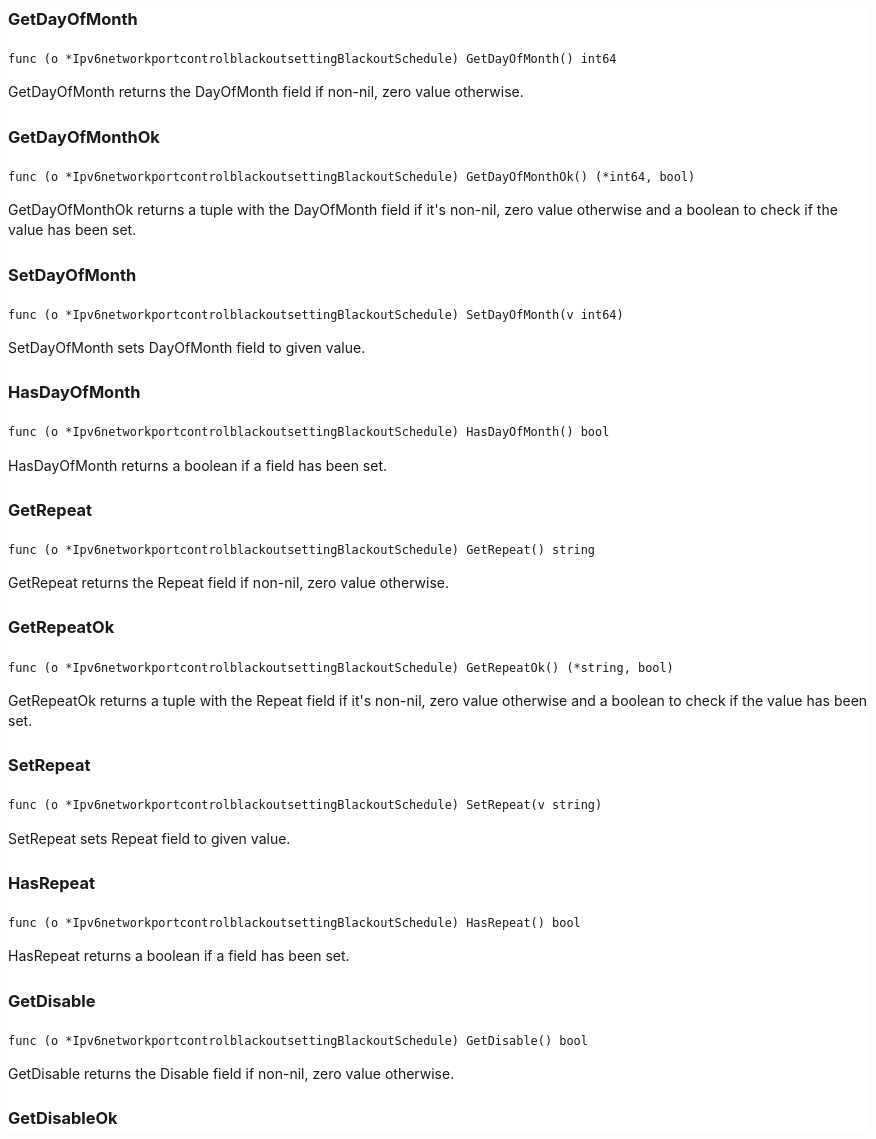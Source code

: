 ### GetDayOfMonth

`func (o *Ipv6networkportcontrolblackoutsettingBlackoutSchedule) GetDayOfMonth() int64`

GetDayOfMonth returns the DayOfMonth field if non-nil, zero value otherwise.

### GetDayOfMonthOk

`func (o *Ipv6networkportcontrolblackoutsettingBlackoutSchedule) GetDayOfMonthOk() (*int64, bool)`

GetDayOfMonthOk returns a tuple with the DayOfMonth field if it's non-nil, zero value otherwise
and a boolean to check if the value has been set.

### SetDayOfMonth

`func (o *Ipv6networkportcontrolblackoutsettingBlackoutSchedule) SetDayOfMonth(v int64)`

SetDayOfMonth sets DayOfMonth field to given value.

### HasDayOfMonth

`func (o *Ipv6networkportcontrolblackoutsettingBlackoutSchedule) HasDayOfMonth() bool`

HasDayOfMonth returns a boolean if a field has been set.

### GetRepeat

`func (o *Ipv6networkportcontrolblackoutsettingBlackoutSchedule) GetRepeat() string`

GetRepeat returns the Repeat field if non-nil, zero value otherwise.

### GetRepeatOk

`func (o *Ipv6networkportcontrolblackoutsettingBlackoutSchedule) GetRepeatOk() (*string, bool)`

GetRepeatOk returns a tuple with the Repeat field if it's non-nil, zero value otherwise
and a boolean to check if the value has been set.

### SetRepeat

`func (o *Ipv6networkportcontrolblackoutsettingBlackoutSchedule) SetRepeat(v string)`

SetRepeat sets Repeat field to given value.

### HasRepeat

`func (o *Ipv6networkportcontrolblackoutsettingBlackoutSchedule) HasRepeat() bool`

HasRepeat returns a boolean if a field has been set.

### GetDisable

`func (o *Ipv6networkportcontrolblackoutsettingBlackoutSchedule) GetDisable() bool`

GetDisable returns the Disable field if non-nil, zero value otherwise.

### GetDisableOk
